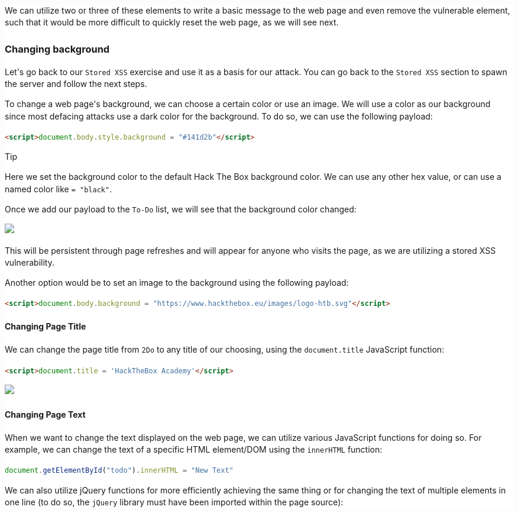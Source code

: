 We can utilize two or three of these elements to write a basic message to the web page and even remove the vulnerable element, such that it would be more difficult to quickly reset the web page, as we will see next.

### Changing background

Let's go back to our `Stored XSS` exercise and use it as a basis for our attack. You can go back to the `Stored XSS` section to spawn the server and follow the next steps.

To change a web page's background, we can choose a certain color or use an image. We will use a color as our background since most defacing attacks use a dark color for the background. To do so, we can use the following payload:

```html
<script>document.body.style.background = "#141d2b"</script>
```

>[!Tip]
>Here we set the background color to the default Hack The Box background color. We can use any other hex value, or can use a named color like `= "black"`.

Once we add our payload to the `To-Do` list, we will see that the background color changed:

![](Pasted%20image%2020240724110823.png)

This will be persistent through page refreshes and will appear for anyone who visits the page, as we are utilizing a stored XSS vulnerability.

Another option would be to set an image to the background using the following payload:

```html
<script>document.body.background = "https://www.hackthebox.eu/images/logo-htb.svg"</script>
```

#### Changing Page Title

We can change the page title from `2Do` to any title of our choosing, using the `document.title` JavaScript function:

```html
<script>document.title = 'HackTheBox Academy'</script>
```

![](Pasted%20image%2020240724111042.png)

#### Changing Page Text

When we want to change the text displayed on the web page, we can utilize various JavaScript functions for doing so. For example, we can change the text of a specific HTML element/DOM using the `innerHTML` function:

```javascript
document.getElementById("todo").innerHTML = "New Text"
```

We can also utilize jQuery functions for more efficiently achieving the same thing or for changing the text of multiple elements in one line (to do so, the `jQuery` library must have been imported within the page source):
